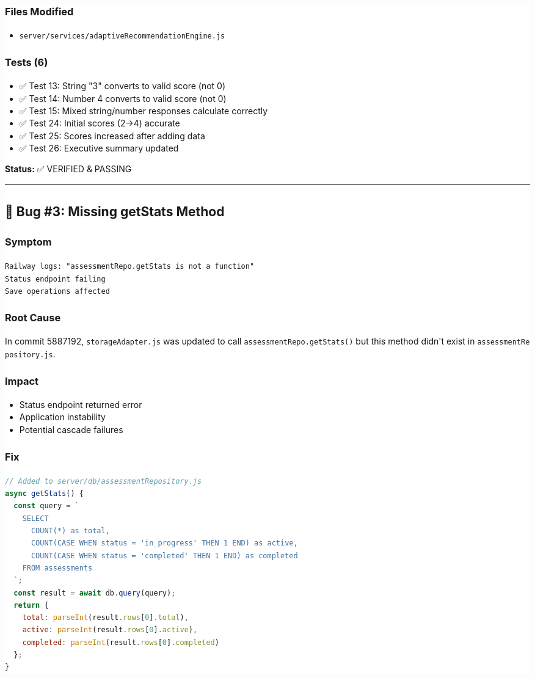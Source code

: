 ### Files Modified
- `server/services/adaptiveRecommendationEngine.js`

### Tests (6)
- ✅ Test 13: String "3" converts to valid score (not 0)
- ✅ Test 14: Number 4 converts to valid score (not 0)
- ✅ Test 15: Mixed string/number responses calculate correctly
- ✅ Test 24: Initial scores (2→4) accurate
- ✅ Test 25: Scores increased after adding data
- ✅ Test 26: Executive summary updated

**Status:** ✅ VERIFIED & PASSING

---

## 🐛 Bug #3: Missing getStats Method

### Symptom
```
Railway logs: "assessmentRepo.getStats is not a function"
Status endpoint failing
Save operations affected
```

### Root Cause
In commit 5887192, `storageAdapter.js` was updated to call `assessmentRepo.getStats()` but this method didn't exist in `assessmentRepository.js`.

### Impact
- Status endpoint returned error
- Application instability
- Potential cascade failures

### Fix
```javascript
// Added to server/db/assessmentRepository.js
async getStats() {
  const query = `
    SELECT 
      COUNT(*) as total,
      COUNT(CASE WHEN status = 'in_progress' THEN 1 END) as active,
      COUNT(CASE WHEN status = 'completed' THEN 1 END) as completed
    FROM assessments
  `;
  const result = await db.query(query);
  return {
    total: parseInt(result.rows[0].total),
    active: parseInt(result.rows[0].active),
    completed: parseInt(result.rows[0].completed)
  };
}
```

